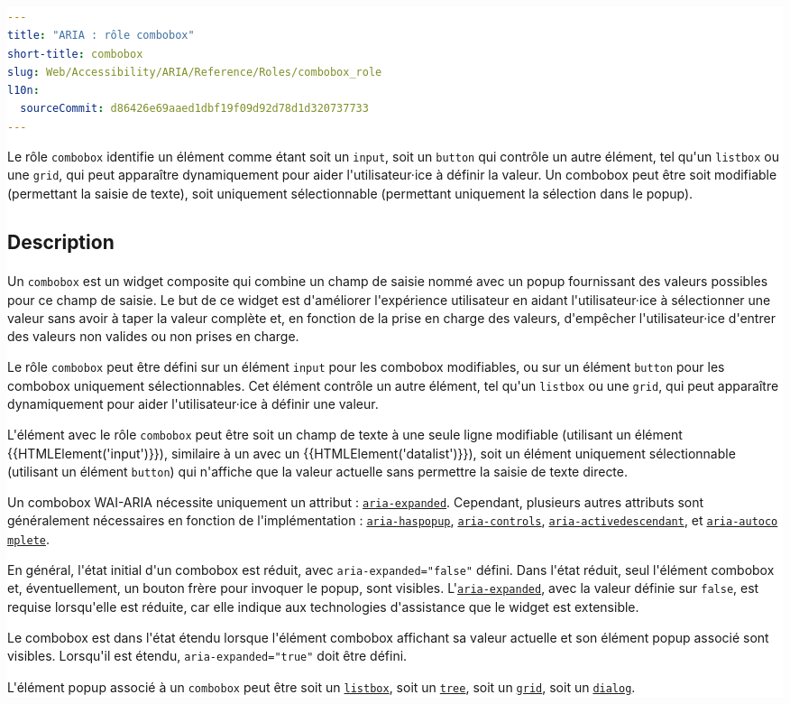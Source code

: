 ```yaml
---
title: "ARIA : rôle combobox"
short-title: combobox
slug: Web/Accessibility/ARIA/Reference/Roles/combobox_role
l10n:
  sourceCommit: d86426e69aaed1dbf19f09d92d78d1d320737733
---
```


Le rôle `combobox` identifie un élément comme étant soit un `input`, soit un `button` qui contrôle un autre élément, tel qu'un `listbox` ou une `grid`, qui peut apparaître dynamiquement pour aider l'utilisateur·ice à définir la valeur. Un combobox peut être soit modifiable (permettant la saisie de texte), soit uniquement sélectionnable (permettant uniquement la sélection dans le popup).

## Description

Un `combobox` est un widget composite qui combine un champ de saisie nommé avec un popup fournissant des valeurs possibles pour ce champ de saisie. Le but de ce widget est d'améliorer l'expérience utilisateur en aidant l'utilisateur·ice à sélectionner une valeur sans avoir à taper la valeur complète et, en fonction de la prise en charge des valeurs, d'empêcher l'utilisateur·ice d'entrer des valeurs non valides ou non prises en charge.

Le rôle `combobox` peut être défini sur un élément `input` pour les combobox modifiables, ou sur un élément `button` pour les combobox uniquement sélectionnables. Cet élément contrôle un autre élément, tel qu'un `listbox` ou une `grid`, qui peut apparaître dynamiquement pour aider l'utilisateur·ice à définir une valeur.

L'élément avec le rôle `combobox` peut être soit un champ de texte à une seule ligne modifiable (utilisant un élément {{HTMLElement('input')}}), similaire à un avec un {{HTMLElement('datalist')}}), soit un élément uniquement sélectionnable (utilisant un élément `button`) qui n'affiche que la valeur actuelle sans permettre la saisie de texte directe.

Un combobox WAI-ARIA nécessite uniquement un attribut&nbsp;: [`aria-expanded`](/fr/docs/Web/Accessibility/ARIA/Reference/Attributes/aria-expanded). Cependant, plusieurs autres attributs sont généralement nécessaires en fonction de l'implémentation&nbsp;: [`aria-haspopup`](/fr/docs/Web/Accessibility/ARIA/Reference/Attributes/aria-haspopup), [`aria-controls`](/fr/docs/Web/Accessibility/ARIA/Reference/Attributes/aria-controls), [`aria-activedescendant`](/fr/docs/Web/Accessibility/ARIA/Reference/Attributes/aria-activedescendant), et [`aria-autocomplete`](/fr/docs/Web/Accessibility/ARIA/Reference/Attributes/aria-autocomplete).

En général, l'état initial d'un combobox est réduit, avec `aria-expanded="false"` défini. Dans l'état réduit, seul l'élément combobox et, éventuellement, un bouton frère pour invoquer le popup, sont visibles. L'[`aria-expanded`](/fr/docs/Web/Accessibility/ARIA/Reference/Attributes/aria-expanded), avec la valeur définie sur `false`, est requise lorsqu'elle est réduite, car elle indique aux technologies d'assistance que le widget est extensible.

Le combobox est dans l'état étendu lorsque l'élément combobox affichant sa valeur actuelle et son élément popup associé sont visibles. Lorsqu'il est étendu, `aria-expanded="true"` doit être défini.

L'élément popup associé à un `combobox` peut être soit un [`listbox`](/fr/docs/Web/Accessibility/ARIA/Reference/Roles/listbox_role), soit un [`tree`](/fr/docs/Web/Accessibility/ARIA/Reference/Roles/tree_role), soit un [`grid`](/fr/docs/Web/Accessibility/ARIA/Reference/Roles/grid_role), soit un [`dialog`](/fr/docs/Web/Accessibility/ARIA/Reference/Roles/dialog_role).
